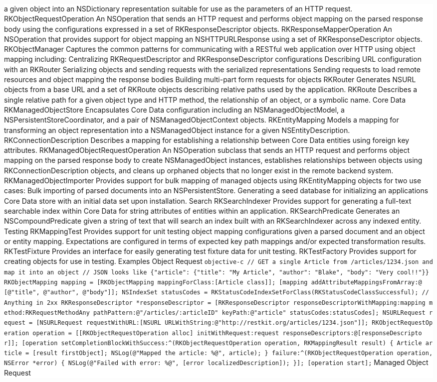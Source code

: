 a given object into an NSDictionary representation suitable for use as the parameters of an HTTP request. RKObjectRequestOperation An NSOperation that sends an HTTP request and performs object mapping on the parsed response body using the configurations expressed in a set of RKResponseDescriptor objects. RKResponseMapperOperation An NSOperation that provides support for object mapping an NSHTTPURLResponse using a set of RKResponseDescriptor objects. RKObjectManager Captures the common patterns for communicating with a RESTful web application over HTTP using object mapping including: Centralizing RKRequestDescriptor and RKResponseDescriptor configurations Describing URL configuration with an RKRouter Serializing objects and sending requests with the serialized representations Sending requests to load remote resources and object mapping the response bodies Building multi-part form requests for objects RKRouter Generates NSURL objects from a base URL and a set of RKRoute objects describing relative paths used by the application. RKRoute Describes a single relative path for a given object type and HTTP method, the relationship of an object, or a symbolic name. Core Data RKManagedObjectStore Encapsulates Core Data configuration including an NSManagedObjectModel, a NSPersistentStoreCoordinator, and a pair of NSManagedObjectContext objects. RKEntityMapping Models a mapping for transforming an object representation into a NSManagedObject instance for a given NSEntityDescription. RKConnectionDescription Describes a mapping for establishing a relationship between Core Data entities using foreign key attributes. RKManagedObjectRequestOperation An NSOperation subclass that sends an HTTP request and performs object mapping on the parsed response body to create NSManagedObject instances, establishes relationships between objects using RKConnectionDescription objects, and cleans up orphaned objects that no longer exist in the remote backend system. RKManagedObjectImporter Provides support for bulk mapping of managed objects using RKEntityMapping objects for two use cases: Bulk importing of parsed documents into an NSPersistentStore. Generating a seed database for initializing an applications Core Data store with an initial data set upon installation. Search RKSearchIndexer Provides support for generating a full-text searchable index within Core Data for string attributes of entities within an application. RKSearchPredicate Generates an NSCompoundPredicate given a string of text that will search an index built with an RKSearchIndexer across any indexed entity. Testing RKMappingTest Provides support for unit testing object mapping configurations given a parsed document and an object or entity mapping. Expectations are configured in terms of expected key path mappings and/or expected transformation results. RKTestFixture Provides an interface for easily generating test fixture data for unit testing. RKTestFactory Provides support for creating objects for use in testing. Examples Object Request ``` objective-c // GET a single Article from /articles/1234.json and map it into an object // JSON looks like {"article": {"title": "My Article", "author": "Blake", "body": "Very cool!!"}} RKObjectMapping mapping = [RKObjectMapping mappingForClass:[Article class]]; [mapping addAttributeMappingsFromArray:@[@"title", @"author", @"body"]]; NSIndexSet statusCodes = RKStatusCodeIndexSetForClass(RKStatusCodeClassSuccessful); // Anything in 2xx RKResponseDescriptor *responseDescriptor = [RKResponseDescriptor responseDescriptorWithMapping:mapping method:RKRequestMethodAny pathPattern:@"/articles/:articleID" keyPath:@"article" statusCodes:statusCodes]; NSURLRequest request = [NSURLRequest requestWithURL:[NSURL URLWithString:@"http://restkit.org/articles/1234.json"]]; RKObjectRequestOperation operation = [[RKObjectRequestOperation alloc] initWithRequest:request responseDescriptors:@[responseDescriptor]]; [operation setCompletionBlockWithSuccess:^(RKObjectRequestOperation operation, RKMappingResult result) { Article article = [result firstObject]; NSLog(@"Mapped the article: %@", article); } failure:^(RKObjectRequestOperation operation, NSError *error) { NSLog(@"Failed with error: %@", [error localizedDescription]); }]; [operation start]; ``` Managed Object Request